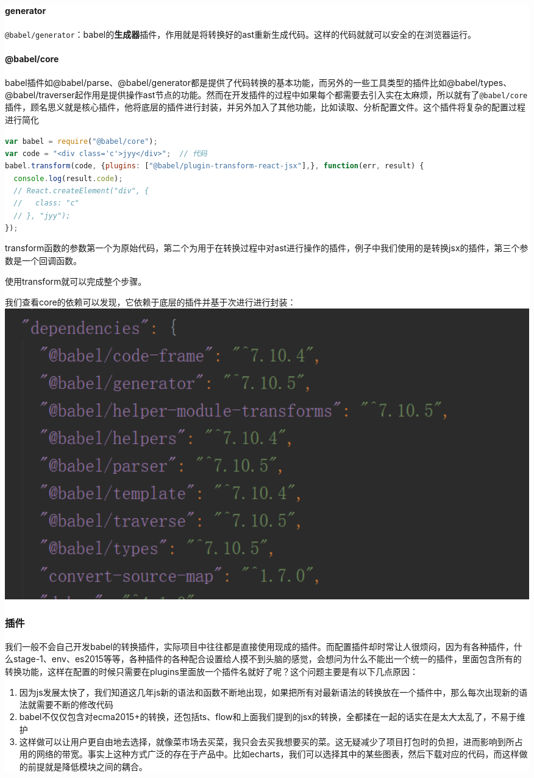 #### generator
`@babel/generator`：babel的**生成器**<Te d>插件</Te>，作用就是将转换好的ast重新生成代码。这样的代码就就可以安全的在浏览器运行。

#### @babel/core
babel插件如@babel/parse、@babel/generator都是提供了代码转换的基本功能，而另外的一些工具类型的插件比如@babel/types、@babel/traverser起作用是提供操作ast节点的功能。然而在开发插件的过程中如果每个都需要去引入实在太麻烦，所以就有了`@babel/core`插件，顾名思义就是核心插件，他将底层的插件进行封装，并另外加入了其他功能，比如读取、分析配置文件。这个插件将复杂的配置过程进行简化  
```js
var babel = require("@babel/core");
var code = "<div class='c'>jyy</div>";  // 代码
babel.transform(code, {plugins: ["@babel/plugin-transform-react-jsx"],}, function(err, result) {
  console.log(result.code);
  // React.createElement("div", {
  //   class: "c"
  // }, "jyy");
});
```
transform函数的参数第一个为原始代码，第二个为用于在转换过程中对ast进行操作的插件，例子中我们使用的是转换jsx的插件，第三个参数是一个回调函数。

使用transform就可以完成整个步骤。  

我们查看core的依赖可以发现，它依赖于底层的插件并基于次进行进行封装：
![An image](./images/babel2.png)

### 插件
我们一般不会自己开发babel的转换插件，实际项目中往往都是直接使用现成的插件。而配置插件却时常让人很烦闷，因为有各种插件，什么stage-1、env、es2015等等，各种插件的各种配合设置给人摸不到头脑的感觉，会想问为什么不能出一个统一的插件，里面包含所有的转换功能，这样在配置的时候只需要在plugins里面放一个插件名就好了呢？这个问题主要是有以下几点原因：  
1. 因为js发展太快了，我们知道这几年js新的语法和函数不断地出现，如果把所有对最新语法的转换放在一个插件中，那么每次出现新的语法就需要不断的修改代码
2. babel不仅仅包含对ecma2015+的转换，还包括ts、flow和上面我们提到的jsx的转换，全都揉在一起的话实在是太大太乱了，不易于维护
3. 这样做可以让用户更自由地去选择，就像菜市场去买菜，我只会去买我想要买的菜。这无疑减少了项目打包时的负担，进而影响到所占用的网络的带宽。事实上这种方式广泛的存在于产品中。比如echarts，我们可以选择其中的某些图表，然后下载对应的代码，而这样做的前提就是降低模块之间的耦合。
